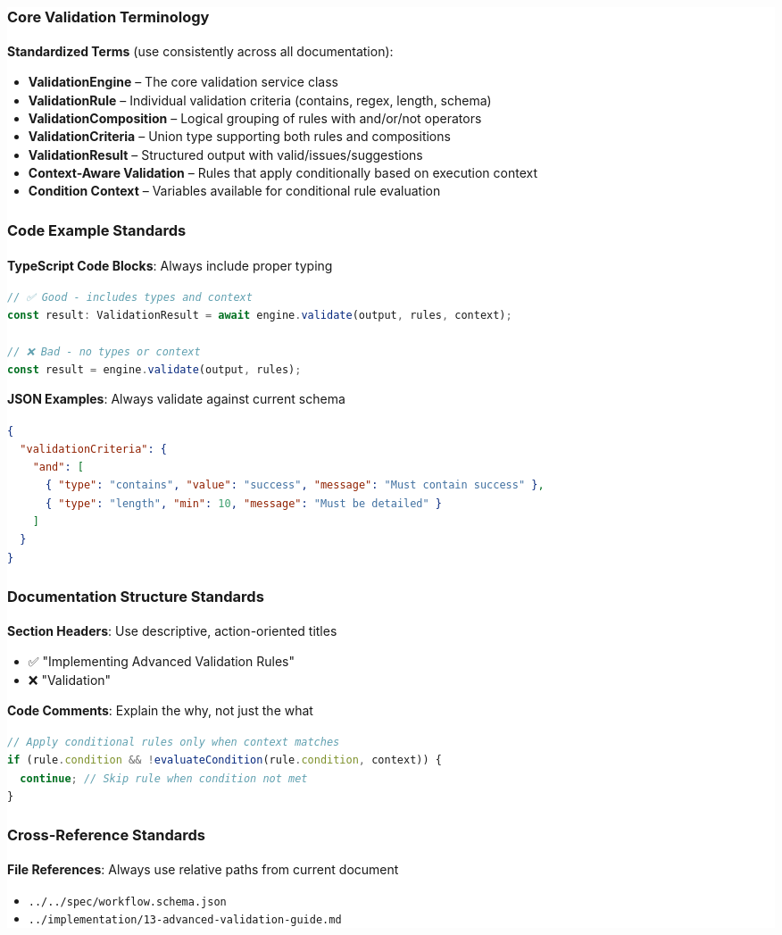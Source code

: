 ### Core Validation Terminology

**Standardized Terms** (use consistently across all documentation):
* **ValidationEngine** – The core validation service class
* **ValidationRule** – Individual validation criteria (contains, regex, length, schema)
* **ValidationComposition** – Logical grouping of rules with and/or/not operators
* **ValidationCriteria** – Union type supporting both rules and compositions
* **ValidationResult** – Structured output with valid/issues/suggestions
* **Context-Aware Validation** – Rules that apply conditionally based on execution context
* **Condition Context** – Variables available for conditional rule evaluation

### Code Example Standards

**TypeScript Code Blocks**: Always include proper typing
```typescript
// ✅ Good - includes types and context
const result: ValidationResult = await engine.validate(output, rules, context);

// ❌ Bad - no types or context
const result = engine.validate(output, rules);
```

**JSON Examples**: Always validate against current schema
```json
{
  "validationCriteria": {
    "and": [
      { "type": "contains", "value": "success", "message": "Must contain success" },
      { "type": "length", "min": 10, "message": "Must be detailed" }
    ]
  }
}
```

### Documentation Structure Standards

**Section Headers**: Use descriptive, action-oriented titles
* ✅ "Implementing Advanced Validation Rules"
* ❌ "Validation"

**Code Comments**: Explain the why, not just the what
```typescript
// Apply conditional rules only when context matches
if (rule.condition && !evaluateCondition(rule.condition, context)) {
  continue; // Skip rule when condition not met
}
```

### Cross-Reference Standards

**File References**: Always use relative paths from current document
* `../../spec/workflow.schema.json` 
* `../implementation/13-advanced-validation-guide.md`
